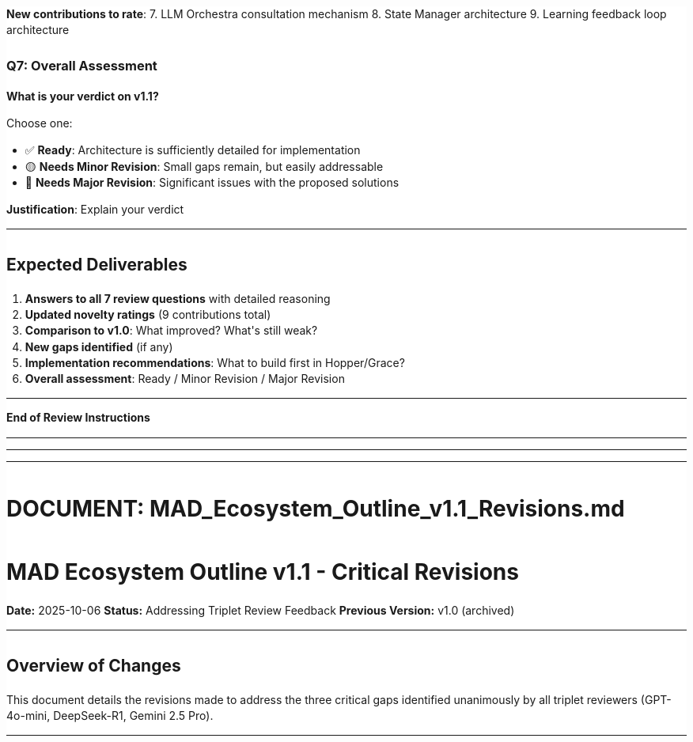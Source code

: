 **New contributions to rate**:
7. LLM Orchestra consultation mechanism
8. State Manager architecture
9. Learning feedback loop architecture

### **Q7: Overall Assessment**

**What is your verdict on v1.1?**

Choose one:
- ✅ **Ready**: Architecture is sufficiently detailed for implementation
- 🟡 **Needs Minor Revision**: Small gaps remain, but easily addressable
- 🔴 **Needs Major Revision**: Significant issues with the proposed solutions

**Justification**: Explain your verdict

---

## Expected Deliverables

1. **Answers to all 7 review questions** with detailed reasoning
2. **Updated novelty ratings** (9 contributions total)
3. **Comparison to v1.0**: What improved? What's still weak?
4. **New gaps identified** (if any)
5. **Implementation recommendations**: What to build first in Hopper/Grace?
6. **Overall assessment**: Ready / Minor Revision / Major Revision

---

**End of Review Instructions**

---
---
---

# DOCUMENT: MAD_Ecosystem_Outline_v1.1_Revisions.md

# MAD Ecosystem Outline v1.1 - Critical Revisions

**Date:** 2025-10-06
**Status:** Addressing Triplet Review Feedback
**Previous Version:** v1.0 (archived)

---

## Overview of Changes

This document details the revisions made to address the three critical gaps identified unanimously by all triplet reviewers (GPT-4o-mini, DeepSeek-R1, Gemini 2.5 Pro).

---
